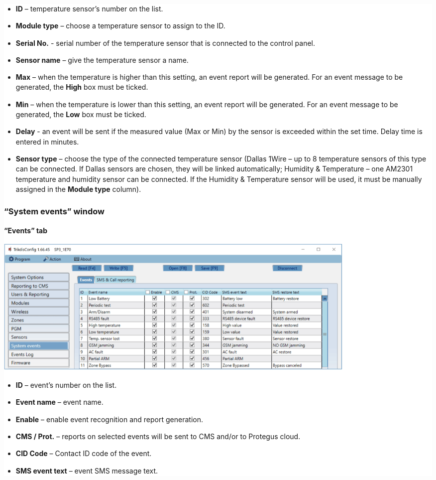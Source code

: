 - **ID** – temperature sensor’s number on the list.

- **Module type** – choose a temperature sensor to assign to the ID.

- **Serial No.** - serial number of the temperature sensor that is connected to the сontrol panel.

- **Sensor name** – give the temperature sensor a name.

- **Max** – when the temperature is higher than this setting, an event report will be generated. For an event message to be generated, the **High** box must be ticked.

- **Min** – when the temperature is lower than this setting, an event report will be generated. For an event message to be generated, the **Low** box must be ticked.

- **Delay** - an event will be sent if the measured value (Max or Min) by the sensor is exceeded within the set time. Delay time is entered in minutes.

- **Sensor type** – choose the type of the connected temperature sensor (Dallas 1Wire – up to 8 temperature sensors of this type can be connected. If Dallas sensors are chosen, they will be linked automatically; Humidity & Temperature – one AM2301 temperature and humidity sensor can be connected. If the Humidity & Temperature sensor will be used, it must be manually assigned in the **Module type** column).

### “System events” window 

**“Events” tab**

<img alt="" src="./image70.png" style="width:7.086614173228346in;height:2.6692913385826773in" />

- **ID** – event’s number on the list.

- **Event name** – event name.

- **Enable** – enable event recognition and report generation.

- **CMS / Prot.** – reports on selected events will be sent to CMS and/or to Protegus cloud.

- **CID Code** – Contact ID code of the event.

- **SMS event text** – event SMS message text.
